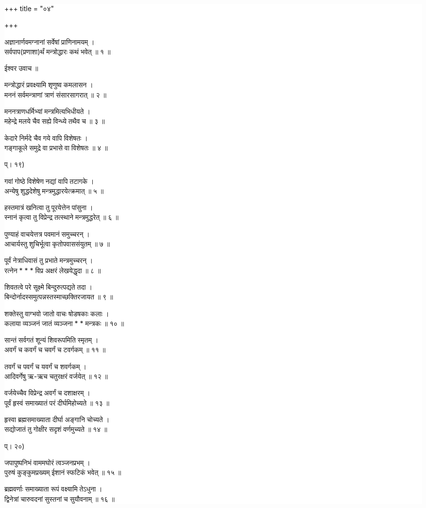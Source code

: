 +++
title = "०४"

+++
  
    
  
अज्ञानार्णवमग्नानां सर्वेषां प्राणिनामयम् ।  
सर्वपाप(प्रणाशा)र्थं मन्त्रोद्धारः कथं भवेत् ॥ १ ॥  
  
ईश्वर उवाच ॥  
  
मन्त्रोद्धारं प्रवक्ष्यामि शृणुष्व कमलासन ।  
मननं सर्वमन्त्राणां त्राणं संसारसागरात् ॥ २ ॥  
  
मननत्राणधर्मिभ्यां मन्त्रमित्यभिधीयते ।  
महेन्द्रे मलये चैव सह्ये विन्ध्ये तथैव च ॥ ३ ॥  
  
केदारे निर्मदे चैव गये वापि विशेषतः ।  
गङ्गाकूले समुद्रे वा प्रभासे वा विशेषतः ॥ ४ ॥  
  
प्। १९)  
  
गवां गोष्ठे विशेषेण नद्यां वापि तटागके ।  
अन्येषु शुद्धदेशेषु मन्त्रमुद्धारयेत्क्रमात् ॥ ५ ॥  
  
हस्तमात्रं खनित्वा तु पूरयेत्तेन पांसुना ।  
स्नानं कृत्वा तु विप्रेन्द्र तत्स्थाने मन्त्रमुद्धरेत् ॥ ६ ॥  
  
पुण्याहं वाचयेत्तत्र पवमानं समुच्चरन् ।  
आचार्यस्तु शुचिर्भूत्वा कृतोपवाससंयुतम् ॥ ७ ॥  
  
पूर्वं नेत्राधिवासं तु प्रभाते मन्त्रमुच्चरन् ।  
रत्नेन * * * विप्र अक्षरं लेखयेद्धृदा ॥ ८ ॥  
  
शिवतत्वे परे सूक्ष्मे बिन्दुरुत्पद्यते तदा ।  
बिन्दोर्नादस्समुत्पन्नस्तस्माच्छक्तिरजायत ॥ ९ ॥  
  
शक्तेस्तु वाग्भवो जातो वाचः षोडषकाः कलाः ।  
कलाया व्यञ्जनं जातं व्यञ्जना * * मन्त्रकः ॥ १० ॥  
  
सान्तं सर्वगतं शून्यं शिवरूपमिति स्मृतम् ।  
अवर्गं च कवर्गं च चवर्गं च टवर्गकम् ॥ ११ ॥  
  
तवर्गं च पवर्गं च यवर्गं च शवर्गकम् ।  
आदिवर्गेषु ऋ-ऋच चतुरक्षरं वर्जयेत् ॥ १२ ॥  
  
वर्जयेच्चैव विप्रेन्द्र अवर्गं च दशाक्षरम् ।  
पूर्वं हृस्वं समाख्यातं परं दीर्घमिहोच्यते ॥ १३ ॥  
  
हृस्वा ब्रह्मसमाख्याता दीर्घा अङ्गानि चोच्यते ।  
सद्योजातं तु गोक्षीर सदृशं वर्णमुच्यते ॥ १४ ॥  
  
प्। २०)  
  
जपापुष्पनिभं वाममघोरं त्वञ्जनप्रभम् ।  
पुरुषं कुङ्कुमप्रख्यम् ईशानं स्फटिकं भवेत् ॥ १५ ॥  
  
ब्रह्मवर्णाः समाख्याता रूपं वक्ष्यामि तेऽधुना ।  
द्विनेत्रां चारुवदनां सुस्तनां च सुयौवनाम् ॥ १६ ॥  
  